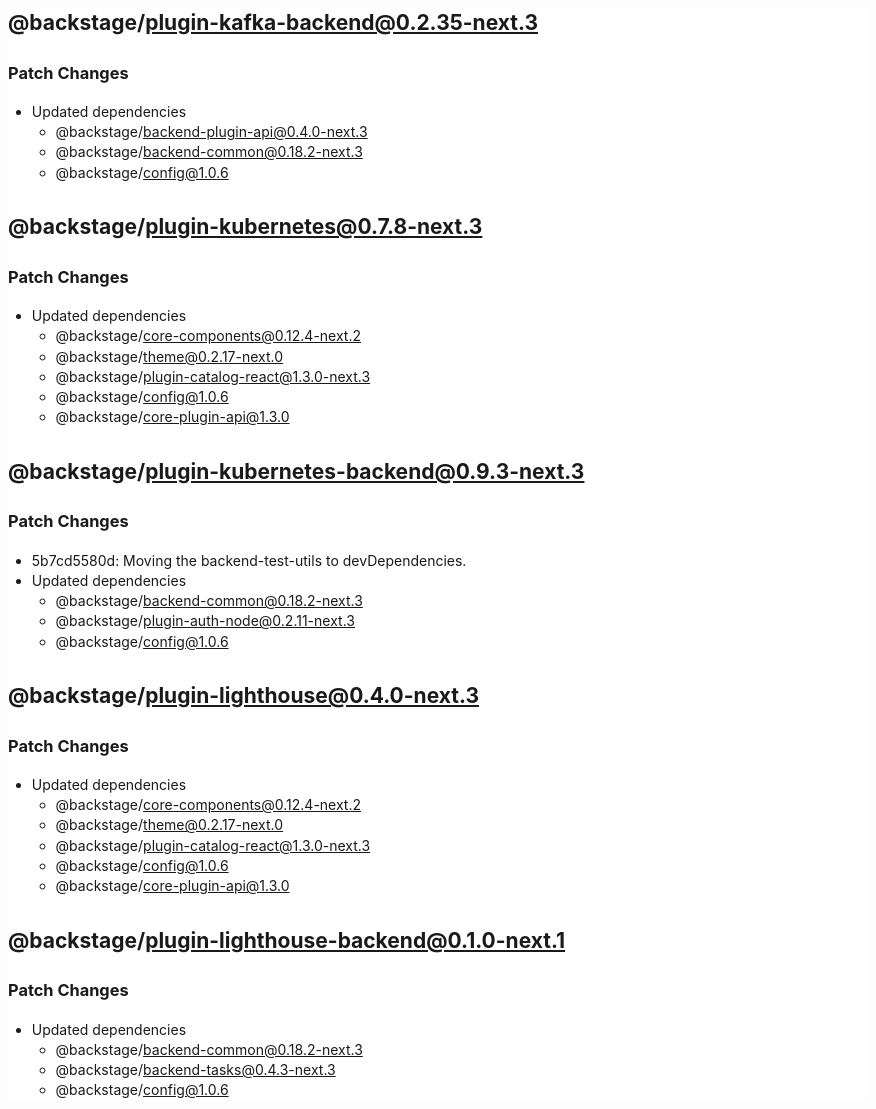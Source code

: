 ## @backstage/plugin-kafka-backend@0.2.35-next.3

### Patch Changes

- Updated dependencies
  - @backstage/backend-plugin-api@0.4.0-next.3
  - @backstage/backend-common@0.18.2-next.3
  - @backstage/config@1.0.6

## @backstage/plugin-kubernetes@0.7.8-next.3

### Patch Changes

- Updated dependencies
  - @backstage/core-components@0.12.4-next.2
  - @backstage/theme@0.2.17-next.0
  - @backstage/plugin-catalog-react@1.3.0-next.3
  - @backstage/config@1.0.6
  - @backstage/core-plugin-api@1.3.0

## @backstage/plugin-kubernetes-backend@0.9.3-next.3

### Patch Changes

- 5b7cd5580d: Moving the backend-test-utils to devDependencies.
- Updated dependencies
  - @backstage/backend-common@0.18.2-next.3
  - @backstage/plugin-auth-node@0.2.11-next.3
  - @backstage/config@1.0.6

## @backstage/plugin-lighthouse@0.4.0-next.3

### Patch Changes

- Updated dependencies
  - @backstage/core-components@0.12.4-next.2
  - @backstage/theme@0.2.17-next.0
  - @backstage/plugin-catalog-react@1.3.0-next.3
  - @backstage/config@1.0.6
  - @backstage/core-plugin-api@1.3.0

## @backstage/plugin-lighthouse-backend@0.1.0-next.1

### Patch Changes

- Updated dependencies
  - @backstage/backend-common@0.18.2-next.3
  - @backstage/backend-tasks@0.4.3-next.3
  - @backstage/config@1.0.6
